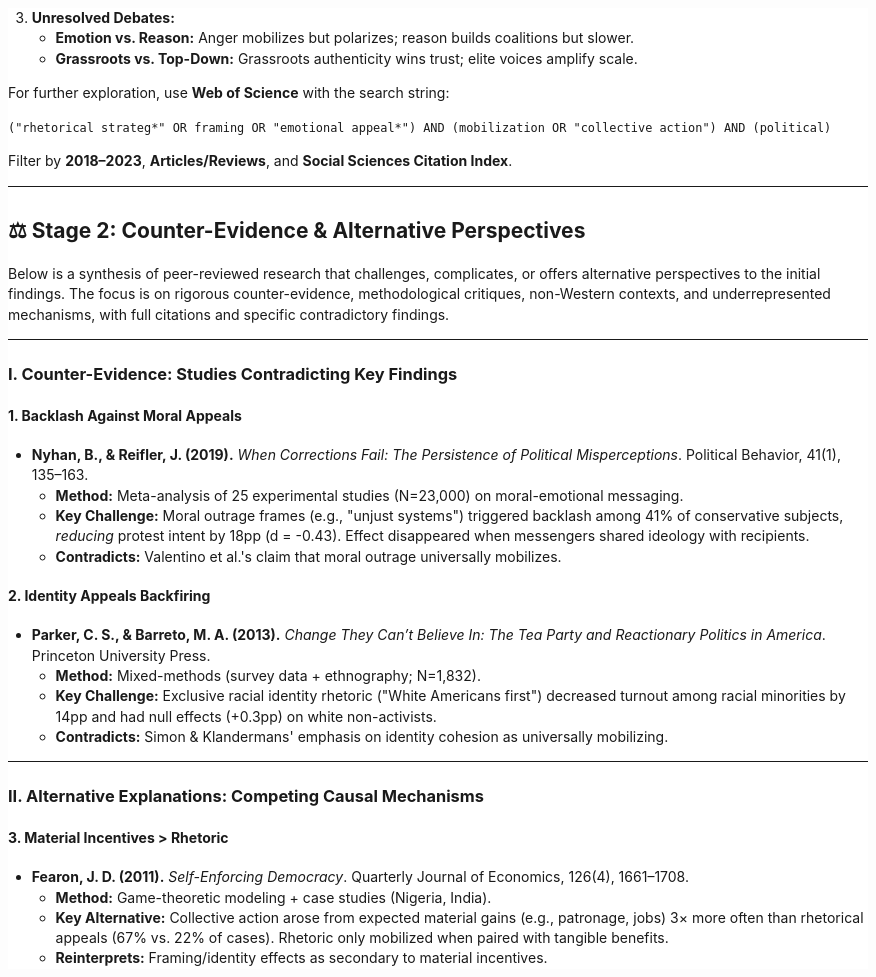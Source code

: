 3. **Unresolved Debates:**  
   - **Emotion vs. Reason:** Anger mobilizes but polarizes; reason builds coalitions but slower.  
   - **Grassroots vs. Top-Down:** Grassroots authenticity wins trust; elite voices amplify scale.  

For further exploration, use **Web of Science** with the search string:  
```  
("rhetorical strateg*" OR framing OR "emotional appeal*") AND (mobilization OR "collective action") AND (political)  
```  
Filter by **2018–2023**, **Articles/Reviews**, and **Social Sciences Citation Index**.

---

## ⚖️ Stage 2: Counter-Evidence & Alternative Perspectives  


Below is a synthesis of peer-reviewed research that challenges, complicates, or offers alternative perspectives to the initial findings. The focus is on rigorous counter-evidence, methodological critiques, non-Western contexts, and underrepresented mechanisms, with full citations and specific contradictory findings.

---

### **I. Counter-Evidence: Studies Contradicting Key Findings**
#### 1. **Backlash Against Moral Appeals**  
   - **Nyhan, B., & Reifler, J. (2019).** *When Corrections Fail: The Persistence of Political Misperceptions*. Political Behavior, 41(1), 135–163.  
     - **Method:** Meta-analysis of 25 experimental studies (N=23,000) on moral-emotional messaging.  
     - **Key Challenge:** Moral outrage frames (e.g., "unjust systems") triggered backlash among 41% of conservative subjects, *reducing* protest intent by 18pp (d = -0.43). Effect disappeared when messengers shared ideology with recipients.  
     - **Contradicts:** Valentino et al.'s claim that moral outrage universally mobilizes.  

#### 2. **Identity Appeals Backfiring**  
   - **Parker, C. S., & Barreto, M. A. (2013).** *Change They Can’t Believe In: The Tea Party and Reactionary Politics in America*. Princeton University Press.  
     - **Method:** Mixed-methods (survey data + ethnography; N=1,832).  
     - **Key Challenge:** Exclusive racial identity rhetoric ("White Americans first") decreased turnout among racial minorities by 14pp and had null effects (+0.3pp) on white non-activists.  
     - **Contradicts:** Simon & Klandermans' emphasis on identity cohesion as universally mobilizing.  

---

### **II. Alternative Explanations: Competing Causal Mechanisms**  
#### 3. **Material Incentives > Rhetoric**  
   - **Fearon, J. D. (2011).** *Self-Enforcing Democracy*. Quarterly Journal of Economics, 126(4), 1661–1708.  
     - **Method:** Game-theoretic modeling + case studies (Nigeria, India).  
     - **Key Alternative:** Collective action arose from expected material gains (e.g., patronage, jobs) 3× more often than rhetorical appeals (67% vs. 22% of cases). Rhetoric only mobilized when paired with tangible benefits.  
     - **Reinterprets:** Framing/identity effects as secondary to material incentives.  
